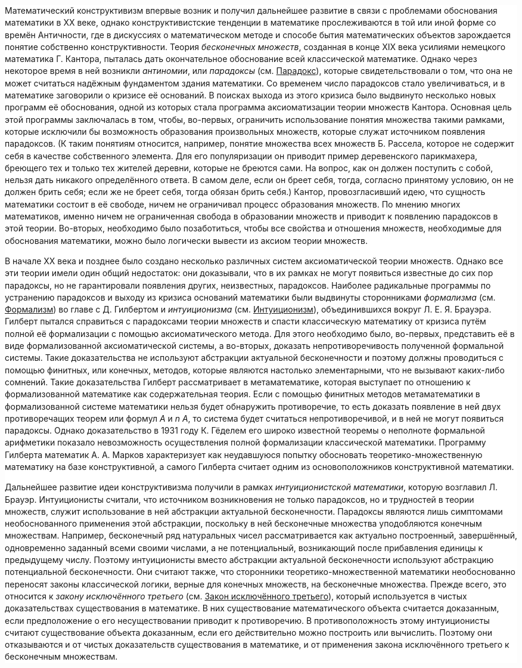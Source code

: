 Математический конструктивизм впервые возник и получил дальнейшее развитие в связи с проблемами обоснования математики в XX веке, однако конструктивистские тенденции в математике прослеживаются в той или иной форме со времён Античности, где в дискуссиях о математическом методе и способе бытия математических объектов зарождается понятие собственно конструктивности. Теория _бесконечных множеств_, созданная в конце XIX века усилиями немецкого математика Г. Кантора, пыталась дать окончательное обоснование всей классической математике. Однако через некоторое время в ней возникли _антиномии_, или _парадоксы_ (см. [Парадокс](https://gtmarket.ru/concepts/6956)), которые свидетельствовали о том, что она не может считаться надёжным фундаментом здания математики. Со временем число парадоксов стало увеличиваться, и в математике заговорили о кризисе её оснований. В поисках выхода из этого кризиса было выдвинуто несколько новых программ её обоснования, одной из которых стала программа аксиоматизации теории множеств Кантора. Основная цель этой программы заключалась в том, чтобы, во-первых, ограничить использование понятия множества такими рамками, которые исключили бы возможность образования произвольных множеств, которые служат источником появления парадоксов. (К таким понятиям относится, например, понятие множества всех множеств Б. Рассела, которое не содержит себя в качестве собственного элемента. Для его популяризации он приводит пример деревенского парикмахера, бреющего тех и только тех жителей деревни, которые не бреются сами. На вопрос, как он должен поступить с собой, нельзя дать никакого определённого ответа. В самом деле, если он бреет себя, тогда, согласно принятому условию, он не должен брить себя; если же не бреет себя, тогда обязан брить себя.) Кантор, провозгласивший идею, что сущность математики состоит в её свободе, ничем не ограничивал процесс образования множеств. По мнению многих математиков, именно ничем не ограниченная свобода в образовании множеств и приводит к появлению парадоксов в этой теории. Во-вторых, необходимо было позаботиться, чтобы все свойства и отношения множеств, необходимые для обоснования математики, можно было логически вывести из аксиом теории множеств.

В начале XX века и позднее было создано несколько различных систем аксиоматической теории множеств. Однако все эти теории имели один общий недостаток: они доказывали, что в их рамках не могут появиться известные до сих пор парадоксы, но не гарантировали появления других, неизвестных, парадоксов. Наиболее радикальные программы по устранению парадоксов и выходу из кризиса оснований математики были выдвинуты сторонниками _формализма_ (см. [Формализм](https://gtmarket.ru/concepts/7055)) во главе с Д. Гилбертом и _интуиционизма_ (см. [Интуиционизм](https://gtmarket.ru/concepts/7056)), объединившихся вокруг Л. Е. Я. Брауэра. Гилберт пытался справиться с парадоксами теории множеств и спасти классическую математику от кризиса путём полной её формализации с помощью аксиоматического метода. Для этого необходимо было, во-первых, представить её в виде формализованной аксиоматической системы, а во-вторых, доказать непротиворечивость полученной формальной системы. Такие доказательства не используют абстракции актуальной бесконечности и поэтому должны проводиться с помощью финитных, или конечных, методов, которые являются настолько элементарными, что не вызывают каких-либо сомнений. Такие доказательства Гилберт рассматривает в метаматематике, которая выступает по отношению к формализованной математике как содержательная теория. Если с помощью финитных методов метаматематики в формализованной системе математики нельзя будет обнаружить противоречие, то есть доказать появление в ней двух противоречащих теорем или формул _A_ и _n A_, то система будет считаться непротиворечивой, и в ней не могут появиться парадоксы. Однако доказательство в 1931 году К. Гёделем его широко известной теоремы о неполноте формальной арифметики показало невозможность осуществления полной формализации классической математики. Программу Гилберта математик А. А. Марков характеризует как неудавшуюся попытку обосновать теоретико-множественную математику на базе конструктивной, а самого Гилберта считает одним из основоположников конструктивной математики.

Дальнейшее развитие идеи конструктивизма получили в рамках _интуиционистской математики_, которую возглавил Л. Брауэр. Интуиционисты считали, что источником возникновения не только парадоксов, но и трудностей в теории множеств, служит использование в ней абстракции актуальной бесконечности. Парадоксы являются лишь симптомами необоснованного применения этой абстракции, поскольку в ней бесконечные множества уподобляются конечным множествам. Например, бесконечный ряд натуральных чисел рассматривается как актуально построенный, завершённый, одновременно заданный всеми своими числами, а не потенциальный, возникающий после прибавления единицы к предыдущему числу. Поэтому интуиционисты вместо абстракции актуальной бесконечности используют абстракцию потенциальной бесконечности. Они считают также, что сторонники теоретико-множественной математики необоснованно переносят законы классической логики, верные для конечных множеств, на бесконечные множества. Прежде всего, это относится к _закону исключённого третьего_ (см. [Закон исключённого третьего](https://gtmarket.ru/concepts/6974)), который используется в чистых доказательствах существования в математике. В них существование математического объекта считается доказанным, если предположение о его несуществовании приводит к противоречию. В противоположность этому интуиционисты считают существование объекта доказанным, если его действительно можно построить или вычислить. Поэтому они отказываются и от чистых доказательств существования в математике, и от применения закона исключённого третьего к бесконечным множествам.
